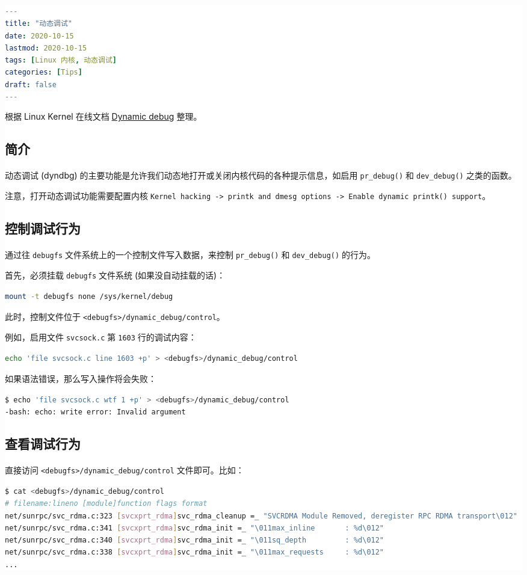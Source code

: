 ```yaml
---
title: "动态调试"
date: 2020-10-15
lastmod: 2020-10-15
tags: [Linux 内核, 动态调试]
categories: [Tips]
draft: false
---
```


根据 Linux Kernel 在线文档 [Dynamic debug](https://www.kernel.org/doc/html/latest/admin-guide/dynamic-debug-howto.html) 整理。



## 简介

动态调试 (dyndbg) 的主要功能是允许我们动态地打开或关闭内核代码的各种提示信息，如启用 `pr_debug()` 和 `dev_debug()` 之类的函数。

注意，打开动态调试功能需要配置内核 `Kernel hacking -> printk and dmesg options -> Enable dynamic printk() support`。

## 控制调试行为

通过往 `debugfs` 文件系统上的一个控制文件写入数据，来控制 `pr_debug()` 和 `dev_debug()` 的行为。

首先，必须挂载 `debugfs` 文件系统 (如果没自动挂载的话)：

```bash
mount -t debugfs none /sys/kernel/debug
```

此时，控制文件位于 `<debugfs>/dynamic_debug/control`。

例如，启用文件 `svcsock.c` 第 `1603` 行的调试内容：

```bash
echo 'file svcsock.c line 1603 +p' > <debugfs>/dynamic_debug/control
```

如果语法错误，那么写入操作将会失败：

```bash
$ echo 'file svcsock.c wtf 1 +p' > <debugfs>/dynamic_debug/control
-bash: echo: write error: Invalid argument
```

## 查看调试行为

直接访问 `<debugfs>/dynamic_debug/control` 文件即可。比如：

```bash
$ cat <debugfs>/dynamic_debug/control
# filename:lineno [module]function flags format
net/sunrpc/svc_rdma.c:323 [svcxprt_rdma]svc_rdma_cleanup =_ "SVCRDMA Module Removed, deregister RPC RDMA transport\012"
net/sunrpc/svc_rdma.c:341 [svcxprt_rdma]svc_rdma_init =_ "\011max_inline       : %d\012"
net/sunrpc/svc_rdma.c:340 [svcxprt_rdma]svc_rdma_init =_ "\011sq_depth         : %d\012"
net/sunrpc/svc_rdma.c:338 [svcxprt_rdma]svc_rdma_init =_ "\011max_requests     : %d\012"
...
```
